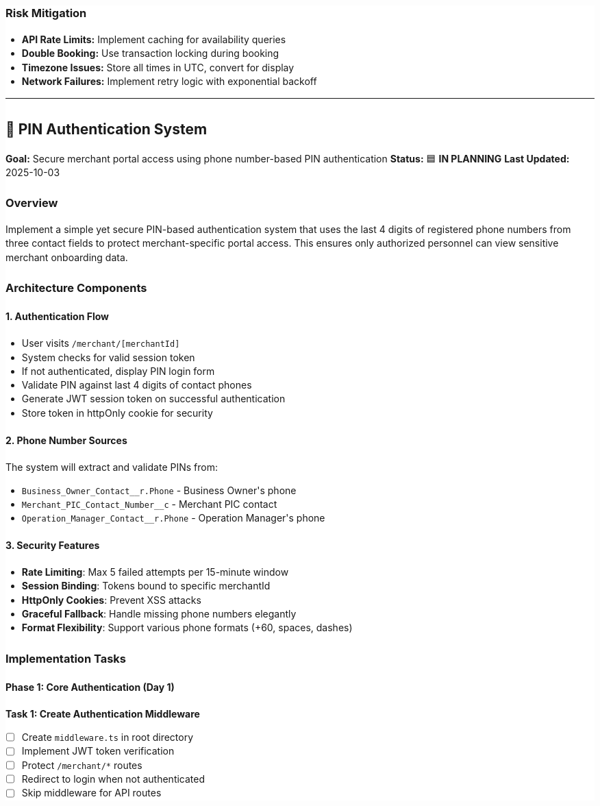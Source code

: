 ### Risk Mitigation
- **API Rate Limits:** Implement caching for availability queries
- **Double Booking:** Use transaction locking during booking
- **Timezone Issues:** Store all times in UTC, convert for display
- **Network Failures:** Implement retry logic with exponential backoff

---

## 🔐 PIN Authentication System
**Goal:** Secure merchant portal access using phone number-based PIN authentication
**Status:** 🟦 **IN PLANNING**
**Last Updated:** 2025-10-03

### Overview
Implement a simple yet secure PIN-based authentication system that uses the last 4 digits of registered phone numbers from three contact fields to protect merchant-specific portal access. This ensures only authorized personnel can view sensitive merchant onboarding data.

### Architecture Components

#### 1. **Authentication Flow**
- User visits `/merchant/[merchantId]` 
- System checks for valid session token
- If not authenticated, display PIN login form
- Validate PIN against last 4 digits of contact phones
- Generate JWT session token on successful authentication
- Store token in httpOnly cookie for security

#### 2. **Phone Number Sources**
The system will extract and validate PINs from:
- `Business_Owner_Contact__r.Phone` - Business Owner's phone
- `Merchant_PIC_Contact_Number__c` - Merchant PIC contact  
- `Operation_Manager_Contact__r.Phone` - Operation Manager's phone

#### 3. **Security Features**
- **Rate Limiting**: Max 5 failed attempts per 15-minute window
- **Session Binding**: Tokens bound to specific merchantId
- **HttpOnly Cookies**: Prevent XSS attacks
- **Graceful Fallback**: Handle missing phone numbers elegantly
- **Format Flexibility**: Support various phone formats (+60, spaces, dashes)

### Implementation Tasks

#### Phase 1: Core Authentication (Day 1)
**Task 1: Create Authentication Middleware**
- [ ] Create `middleware.ts` in root directory
- [ ] Implement JWT token verification
- [ ] Protect `/merchant/*` routes
- [ ] Redirect to login when not authenticated
- [ ] Skip middleware for API routes
